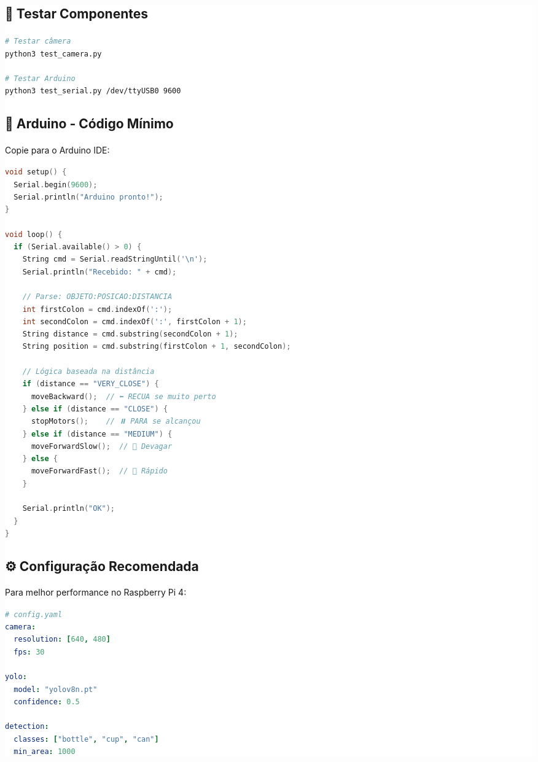 ## 🧪 Testar Componentes

```bash
# Testar câmera
python3 test_camera.py

# Testar Arduino
python3 test_serial.py /dev/ttyUSB0 9600
```

## 📱 Arduino - Código Mínimo

Copie para o Arduino IDE:

```cpp
void setup() {
  Serial.begin(9600);
  Serial.println("Arduino pronto!");
}

void loop() {
  if (Serial.available() > 0) {
    String cmd = Serial.readStringUntil('\n');
    Serial.println("Recebido: " + cmd);
    
    // Parse: OBJETO:POSICAO:DISTANCIA
    int firstColon = cmd.indexOf(':');
    int secondColon = cmd.indexOf(':', firstColon + 1);
    String distance = cmd.substring(secondColon + 1);
    String position = cmd.substring(firstColon + 1, secondColon);
    
    // Lógica baseada na distância
    if (distance == "VERY_CLOSE") {
      moveBackward();  // ⬅️ RECUA se muito perto
    } else if (distance == "CLOSE") {
      stopMotors();    // ⏸️ PARA se alcançou
    } else if (distance == "MEDIUM") {
      moveForwardSlow();  // 🐢 Devagar
    } else {
      moveForwardFast();  // 🚀 Rápido
    }
    
    Serial.println("OK");
  }
}
```

## ⚙️ Configuração Recomendada

Para melhor performance no Raspberry Pi 4:

```yaml
# config.yaml
camera:
  resolution: [640, 480]
  fps: 30

yolo:
  model: "yolov8n.pt"
  confidence: 0.5

detection:
  classes: ["bottle", "cup", "can"]
  min_area: 1000
```